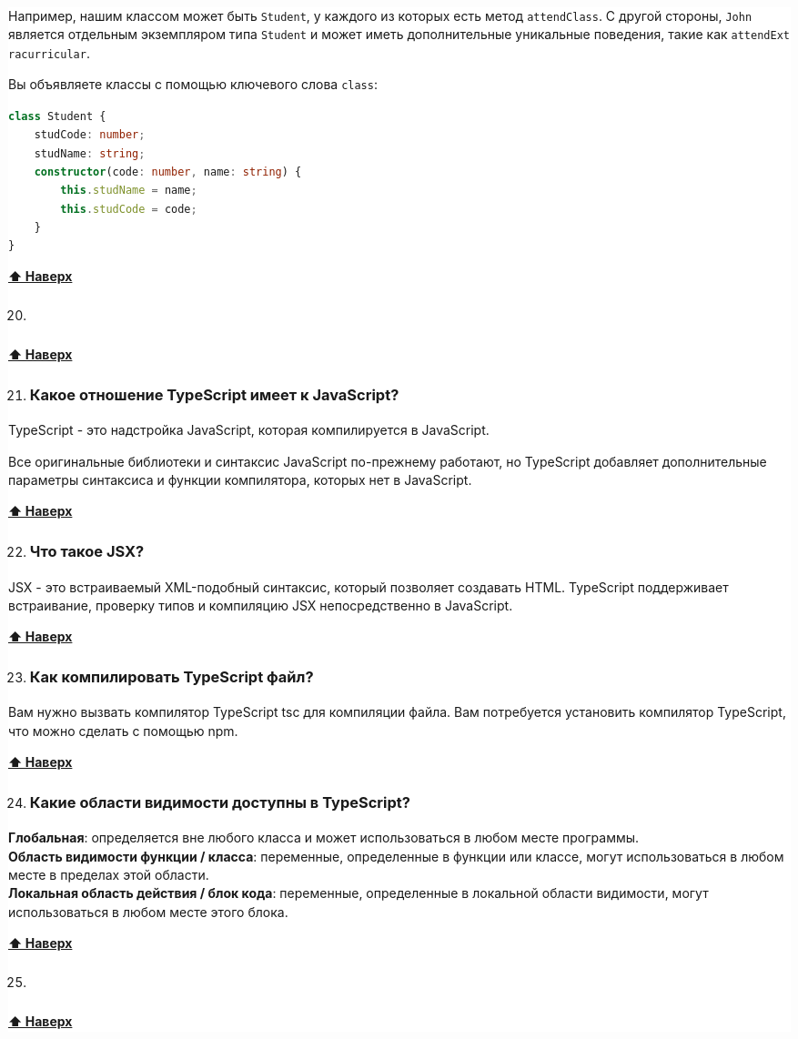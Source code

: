 Например, нашим классом может быть `Student`, у каждого из которых есть метод `attendClass`. С другой стороны, `John` является отдельным экземпляром типа `Student` и может иметь дополнительные уникальные поведения, такие как `attendExtracurricular`.

Вы объявляете классы с помощью ключевого слова `class`:

```typescript
class Student {
	studCode: number;
	studName: string;
	constructor(code: number, name: string) {
		this.studName = name;
		this.studCode = code;
	}
}
```

  **[⬆ Наверх](#top)**  
  
20. ### <a name="20"></a> 


  **[⬆ Наверх](#top)**  
  
21. ### <a name="21"></a> Какое отношение TypeScript имеет к JavaScript?

TypeScript - это надстройка JavaScript, которая компилируется в JavaScript.

Все оригинальные библиотеки и синтаксис JavaScript по-прежнему работают, но TypeScript добавляет дополнительные параметры синтаксиса и функции компилятора, которых нет в JavaScript.

  **[⬆ Наверх](#top)**  
  
22. ### <a name="22"></a> Что такое JSX?

JSX - это встраиваемый XML-подобный синтаксис, который позволяет создавать HTML. TypeScript поддерживает встраивание, проверку типов и компиляцию JSX непосредственно в JavaScript.

  **[⬆ Наверх](#top)**  
  
23. ### <a name="23"></a> Как компилировать TypeScript файл?

Вам нужно вызвать компилятор TypeScript tsc для компиляции файла. Вам потребуется установить компилятор TypeScript, что можно сделать с помощью npm.

  **[⬆ Наверх](#top)**   
  
24. ### <a name="24"></a> Какие области видимости доступны в TypeScript?

**Глобальная**: определяется вне любого класса и может использоваться в любом месте программы. <br>
**Область видимости функции / класса**: переменные, определенные в функции или классе, могут использоваться в любом месте в пределах этой области. <br>
**Локальная область действия / блок кода**: переменные, определенные в локальной области видимости, могут использоваться в любом месте этого блока.

  **[⬆ Наверх](#top)**  
  
25. ### <a name="25"></a> 


  **[⬆ Наверх](#top)**    
  